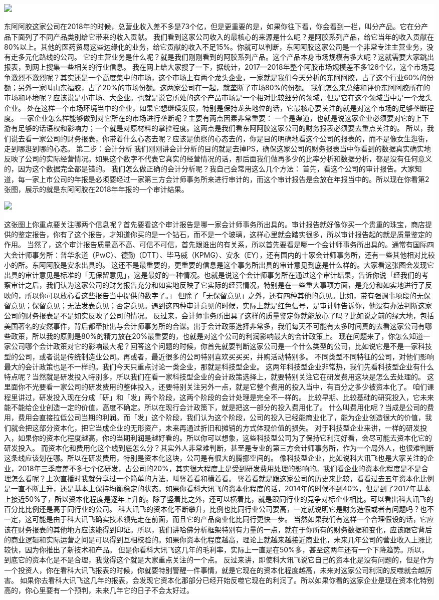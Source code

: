 
![](https://raw.githubusercontent.com/dalong0514/selfstudy/master/图片链接/金融/2019023.jpg)

东阿阿胶这家公司在2018年的时候，总营业收入差不多是73个亿，但是更重要的是，如果你往下看，你会看到一栏，叫分产品。它在分产品下面列了不同产品类别给它带来的收入贡献。
我们看到这家公司收入的最核心的来源是什么呢？是阿胶系列产品，给它当年的收入贡献在80%以上。其他的医药贸易这些边缘化的业务，给它贡献的收入不足15%。你就可以判断，东阿阿胶这家公司是一个非常专注主营业务，没有走多元化路线的公司。
它的主营业务是什么呢？就是我们刚刚看到的阿胶系列产品。这个产品本身市场规模有多大呢？这就需要大家跳出报表，到网上搜集一些相关的行业信息。
我在网上给大家搜了一下，据统计，2017—2018年整个阿胶市场规模差不多126个亿，这个市场竞争激烈不激烈呢？其实还是一个高度集中的市场，这个市场上有两个龙头企业，一家就是我们今天分析的东阿阿胶，占了这个行业60%的份额；另外一家叫山东福胶，占了20%的市场份额。这两家公司在一起，就垄断了市场80%的份额。
我们怎么来总结和评价东阿阿胶所在的市场和环境呢？应该说是小市场、大企业。也就是说它所处的这个产品市场是一个相对比较细分的领域，但是它在这个领域当中是一个龙头企业。
处在这样一个市场环境当中的企业，如果它想继续发展，特别是保持龙头地位的话，它最核心要关注的就是对这个市场的足够垄断程度。
一家企业怎么样能够做到对它所在的市场进行垄断呢？主要有两点因素非常重要：
一个是渠道，也就是说这家企业必须要对它的上下游有足够的话语权和影响力；一个就是对原材料的掌控程度。这两点是我们看东阿阿胶这家公司的财务报表必须要去重点关注的。
所以，我们说去看一家公司的财务报表，你带着什么心态去呢？应该是侦察的心态去的，你是目的明确地看这个公司的报表的，而不是像女生逛街，走到哪逛到哪的心态。
第二步：会计分析
我们刚刚讲会计分析的目的就是去掉PS，确保这家公司的财务报表当中你看到的数据真实确实地反映了公司的实际经营情况。如果这个数字不代表它真实的经营情况的话，那后面我们做再多少的比率分析和数据分析，都是没有任何意义的，因为这个数据完全都是错的。
我们怎么做正确的会计分析呢？我自己会常用这么几个方法：
首先，看这个公司的审计报告。大家知道，每一家上市公司的年报是必须要经过一家第三方会计师事务所来进行审计的，而这个审计报告是会放在年报当中的。所以现在你看第2张图，展示的就是东阿阿胶在2018年年报的一个审计结果。

![](https://raw.githubusercontent.com/dalong0514/selfstudy/master/图片链接/金融/2019024.jpg)

这张图上你重点要关注哪两个信息呢？首先要看这个审计报告是哪一家会计师事务所出具的。审计报告就好像你买一个贵重的珠宝，商店提供的鉴定报告，你有了这个报告，才知道你买的是一个钻石，而不是一个玻璃，这样心里就会踏实很多，所以审计报告起的就是质量鉴定的作用。
当然了，这个审计报告质量高不高、可信不可信，首先跟谁出的有关系，所以首先要看是哪一个会计师事务所出具的。通常有国际四大会计师事务所：普华永道（PwC）、德勤（DTT）、毕马威（KPMG）、安永（EY），还有国内的十家会计师事务所，还有一些其他相对比较小的所。东阿阿胶是安永出具的。
这还不是最重要的，更重要的信息是这个事务所出具的审计意见到底是什么样的。大家看这张图会发现它出具的审计意见是标准的「无保留意见」，这是最好的一种情况。也就是说这个会计师事务所在通过这个审计结果，告诉你说「经我们的考察审计之后，我们认为这家公司的财务报告充分和如实地反映了它实际的经营情况，特别是在一些重大事项方面，是充分和如实地进行了反映的，所以你可以放心看这些报告当中提供的数字了。」
但除了「无保留意见」之外，还有四种其他的意见。比如，带有强调事项段的无保留意见；保留意见；无法发表意见；否定意见。遇到这四种审计意见的时候，实际上就是红色信号，是审计师告诉你，他没有办法判断这家公司的财务报表是不是如实反映了公司的情况。
反过来，会计师事务所出具了这样的质量鉴定你就能放心了吗？比如说之前的绿大地，包括美国著名的安然事件，背后都牵扯出与会计师事务所的合谋。出于会计政策选择非常多，我们每天不可能有太多时间真的去看这家公司有哪些政策，所以我的原则是80%的精力放在20%最重要的，也就是对这个公司的利润影响最大的会计政策上。
现在问题来了，你怎么知道一家公司哪个会计政策对它的影响最大呢？回答这个问题的时候，你首先就要判断这家公司是一个什么类型的公司，比如说它是不是一家科技型的公司，或者说是传统制造业公司。再或者，最近很多的公司特别喜欢买买买，并购活动特别多。
不同类型不同特征的公司，对他们影响最大的会计政策也是不一样的。我们今天只重点讨论一类企业，那就是科技型企业。
这两年科技型企业非常热，我们先看科技型企业有什么特点呢？当然就是研发投入特别多，所以我们在看一家科技型企业的会计政策选择上，就要特别关注它在研发费用这块是怎么去处理的。
这里面你不光要看一家公司的研发费用的整体投入，还要特别关注另外一点，就是它整个费用的投入当中，有百分之多少被资本化了。
咱们课程里讲过，研发投入现在分成「研」和「发」两个阶段，这两个阶段的会计处理是完全不一样的。
比较早期、比较基础的研究投入，它未来能不能给企业创造一定的价值，高度不确定。所以在现行会计政策下，就是把这一部分的投入费用化了。
什么叫费用化呢？当成是公司的费用，费用会直接拉低公司当期的利润。而「发」这个阶段，我们认为这个阶段，公司的投入已经能商业化了，能为企业创造很大的价值，我们就会把这部分资本化，把它当成企业的无形资产，未来再通过折旧和摊销的方式体现价值的损失。
对于科技型企业来讲，一样的研发投入，如果你的资本化程度越高，你的当期利润是越好看的。所以你可以想象，这些科技型公司为了保持它利润好看，会尽可能去资本化它的研发投入。
而资本化和费用化这个线到底怎么分？其实外人非常难判断，甚至是专业的第三方会计师事务所，作为一个局外人，也很难判断这条线应该划在哪。所以在研发费用，特别是资本化这块，公司是有很大的腾挪空间的。
像科技型企业，比如说科大讯飞也是大家关注的企业，2018年三季度差不多七个亿研发，占公司的20%，其实很大程度上是受到研发费用处理的影响的。我们看企业的资本化程度是不是合理怎么看呢？上次直播时我就分享过一个简单的方法，叫竖着看和横着看。
竖着看就是跟这家公司的历史来比较，看看过去五年资本化比例是一直不断上升，还是基本上保持均衡稳定的状态。如果你看科大讯飞的资本化程度的话，2014年的时候不到40%，但是到了2017年基本上接近50%了，所以资本化程度是逐年上升的。除了竖着比之外，还可以横着比，就是跟同行业的竞争对标企业相比。可以看出科大讯飞的百分比比例还是高于同行业的公司。
科大讯飞的资本化不断攀升，比例也比同行业公司要高，一定就说明它是财务造假或者有问题吗？也不一定，这可能是由于科大讯飞确实技术领先走在前面，而且它的产品商业化比同行更快一步。
当然如果我们有这样一个合理假设的话，它应该在财务报表的其他地方应该能得到印证。所以，我们讲哈佛分析框架特别有力量的一点，就在于你所有的财务数据和变化，应该跟它背后的商业逻辑和实际运营之间是可以得到互相校验的。如果你资本化程度越高，理论上就越来越接近商业化，未来几年公司的营业收入上涨比较快，因为你推出了新技术和产品。
但是你看科大讯飞这几年的毛利率，实际上一直是在50%多，甚至这两年还有一个下降趋势。所以，到底它的资本化是不是合理，我觉得这个就是大家重点关注的一个点。
反过来讲，即使科大讯飞说它自己的资本化是没有问题的，但是作为一个投资人，你在看科大讯飞报表的时候，你就要特别警醒一件事情，就是它现在的资本化程度越高，未来对这家公司利润的反噬就会越厉害。
如果你去看科大讯飞这几年的报表，会发现它资本化那部分已经开始反噬它现在的利润了。所以如果你看的这家企业是现在资本化特别高的，你心里要有一个预判，未来几年它的日子不会太好过。
